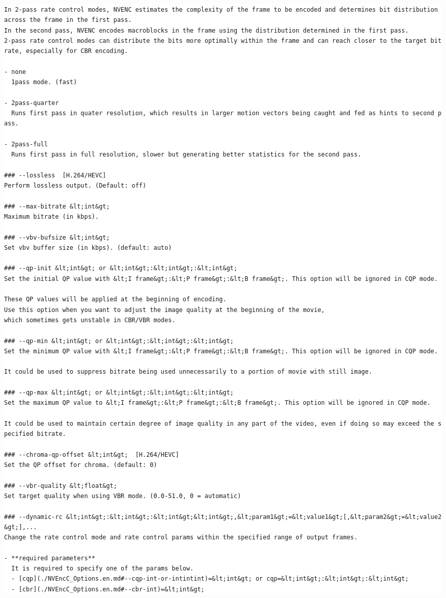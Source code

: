 ```
In 2-pass rate control modes, NVENC estimates the complexity of the frame to be encoded and determines bit distribution across the frame in the first pass.
In the second pass, NVENC encodes macroblocks in the frame using the distribution determined in the first pass. 
2-pass rate control modes can distribute the bits more optimally within the frame and can reach closer to the target bitrate, especially for CBR encoding.

- none  
  1pass mode. (fast)

- 2pass-quarter  
  Runs first pass in quater resolution, which results in larger motion vectors being caught and fed as hints to second pass.

- 2pass-full  
  Runs first pass in full resolution, slower but generating better statistics for the second pass.

### --lossless  [H.264/HEVC]
Perform lossless output. (Default: off)

### --max-bitrate &lt;int&gt;
Maximum bitrate (in kbps).

### --vbv-bufsize &lt;int&gt;
Set vbv buffer size (in kbps). (default: auto)

### --qp-init &lt;int&gt; or &lt;int&gt;:&lt;int&gt;:&lt;int&gt;
Set the initial QP value with &lt;I frame&gt;:&lt;P frame&gt;:&lt;B frame&gt;. This option will be ignored in CQP mode.

These QP values will be applied at the beginning of encoding. 
Use this option when you want to adjust the image quality at the beginning of the movie,
which sometimes gets unstable in CBR/VBR modes.

### --qp-min &lt;int&gt; or &lt;int&gt;:&lt;int&gt;:&lt;int&gt;
Set the minimum QP value with &lt;I frame&gt;:&lt;P frame&gt;:&lt;B frame&gt;. This option will be ignored in CQP mode. 

It could be used to suppress bitrate being used unnecessarily to a portion of movie with still image.

### --qp-max &lt;int&gt; or &lt;int&gt;:&lt;int&gt;:&lt;int&gt;
Set the maximum QP value to &lt;I frame&gt;:&lt;P frame&gt;:&lt;B frame&gt;. This option will be ignored in CQP mode.

It could be used to maintain certain degree of image quality in any part of the video, even if doing so may exceed the specified bitrate.

### --chroma-qp-offset &lt;int&gt;  [H.264/HEVC]
Set the QP offset for chroma. (default: 0)

### --vbr-quality &lt;float&gt;
Set target quality when using VBR mode. (0.0-51.0, 0 = automatic)

### --dynamic-rc &lt;int&gt;:&lt;int&gt;:&lt;int&gt;&lt;int&gt;,&lt;param1&gt;=&lt;value1&gt;[,&lt;param2&gt;=&lt;value2&gt;],...  
Change the rate control mode and rate control params within the specified range of output frames.

- **required parameters**
  It is required to specify one of the params below.  
  - [cqp](./NVEncC_Options.en.md#--cqp-int-or-intintint)=&lt;int&gt; or cqp=&lt;int&gt;:&lt;int&gt;:&lt;int&gt;  
  - [cbr](./NVEncC_Options.en.md#--cbr-int)=&lt;int&gt;  
```